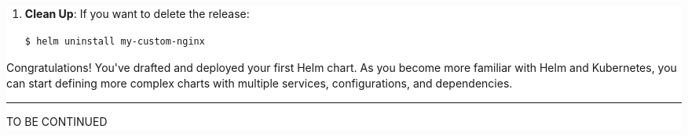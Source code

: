 1. **Clean Up**:
If you want to delete the release:

    ```bash
    $ helm uninstall my-custom-nginx
    ```
Congratulations! You've drafted and deployed your first Helm chart. As you become more familiar with Helm and Kubernetes, you can start defining more complex charts with multiple services, configurations, and dependencies.


---

TO BE CONTINUED